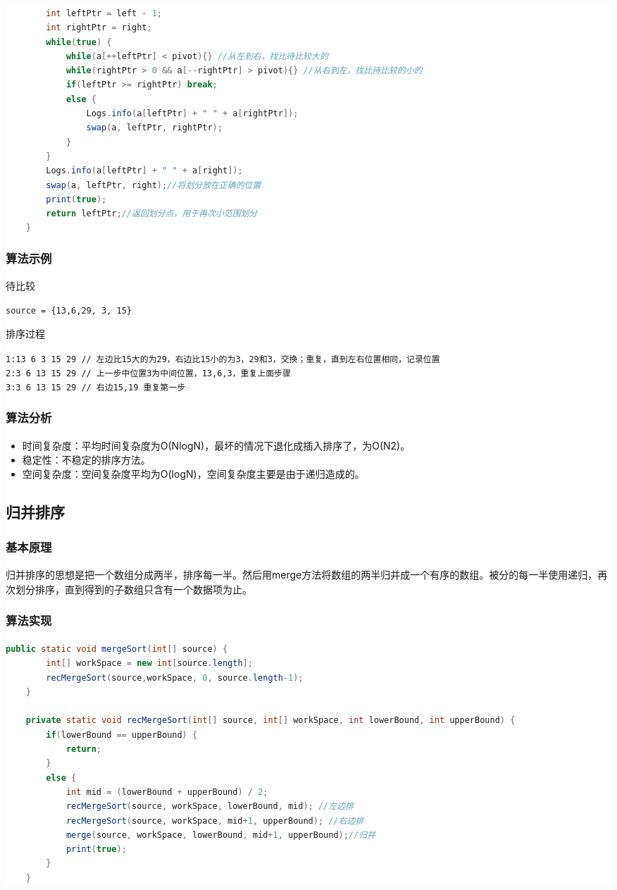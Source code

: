 ```java
        int leftPtr = left - 1;
        int rightPtr = right;
        while(true) {
            while(a[++leftPtr] < pivot){} //从左到右，找比待比较大的
            while(rightPtr > 0 && a[--rightPtr] > pivot){} //从右到左，找比待比较的小的
            if(leftPtr >= rightPtr) break;
            else {
                Logs.info(a[leftPtr] + " " + a[rightPtr]);
                swap(a, leftPtr, rightPtr);
            }
        }
        Logs.info(a[leftPtr] + " " + a[right]);
        swap(a, leftPtr, right);//将划分放在正确的位置
        print(true);
        return leftPtr;//返回划分点，用于再次小范围划分
    }
```

### 算法示例

待比较
```
source = {13,6,29, 3, 15}
```

排序过程
```
1:13 6 3 15 29 // 左边比15大的为29，右边比15小的为3，29和3，交换；重复，直到左右位置相同，记录位置
2:3 6 13 15 29 // 上一步中位置3为中间位置，13,6,3，重复上面步骤
3:3 6 13 15 29 // 右边15,19 重复第一步
```

### 算法分析

- 时间复杂度：平均时间复杂度为O(NlogN)，最坏的情况下退化成插入排序了，为O(N2)。
- 稳定性：不稳定的排序方法。
- 空间复杂度：空间复杂度平均为O(logN)，空间复杂度主要是由于递归造成的。

## 归并排序

### 基本原理

 归并排序的思想是把一个数组分成两半，排序每一半。然后用merge方法将数组的两半归并成一个有序的数组。被分的每一半使用递归，再次划分排序，直到得到的子数组只含有一个数据项为止。

### 算法实现

```java
public static void mergeSort(int[] source) {
        int[] workSpace = new int[source.length];
        recMergeSort(source,workSpace, 0, source.length-1);
    }

    private static void recMergeSort(int[] source, int[] workSpace, int lowerBound, int upperBound) {
        if(lowerBound == upperBound) {
            return;
        }
        else {
            int mid = (lowerBound + upperBound) / 2;
            recMergeSort(source, workSpace, lowerBound, mid); //左边排
            recMergeSort(source, workSpace, mid+1, upperBound); //右边排
            merge(source, workSpace, lowerBound, mid+1, upperBound);//归并
            print(true);
        }
    }
```